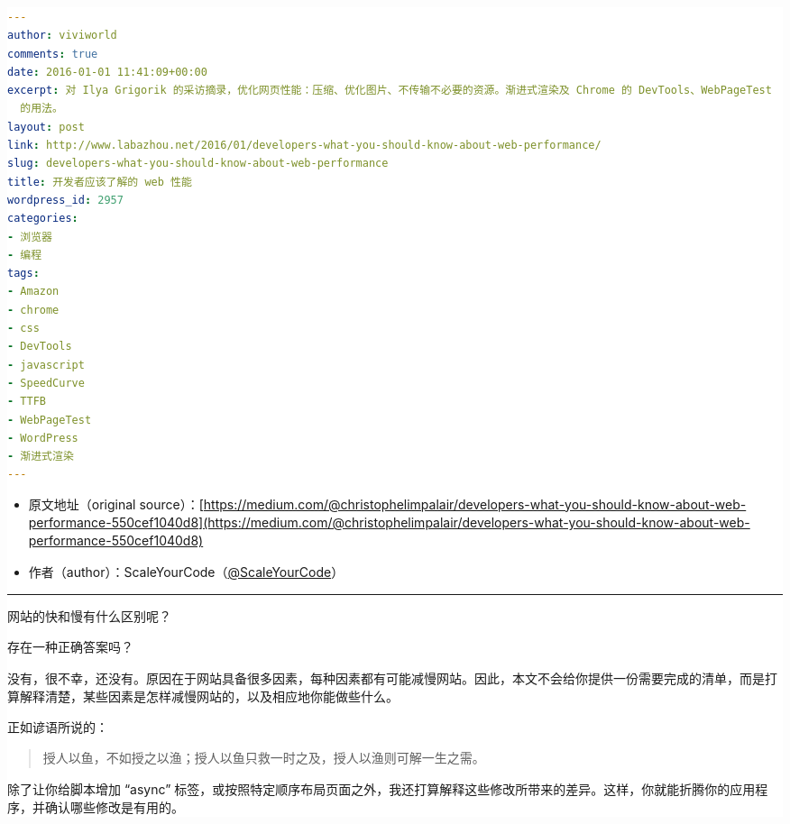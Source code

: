 ```yaml
---
author: viviworld
comments: true
date: 2016-01-01 11:41:09+00:00
excerpt: 对 Ilya Grigorik 的采访摘录，优化网页性能：压缩、优化图片、不传输不必要的资源。渐进式渲染及 Chrome 的 DevTools、WebPageTest
  的用法。
layout: post
link: http://www.labazhou.net/2016/01/developers-what-you-should-know-about-web-performance/
slug: developers-what-you-should-know-about-web-performance
title: 开发者应该了解的 web 性能
wordpress_id: 2957
categories:
- 浏览器
- 编程
tags:
- Amazon
- chrome
- css
- DevTools
- javascript
- SpeedCurve
- TTFB
- WebPageTest
- WordPress
- 渐进式渲染
---
```



	
  * 原文地址（original source）：[https://medium.com/@christophelimpalair/developers-what-you-should-know-about-web-performance-550cef1040d8](https://medium.com/@christophelimpalair/developers-what-you-should-know-about-web-performance-550cef1040d8)

	
  * 作者（author）：ScaleYourCode（[@ScaleYourCode](https://twitter.com/ScaleYourCode)）





* * *



网站的快和慢有什么区别呢？

存在一种正确答案吗？

没有，很不幸，还没有。原因在于网站具备很多因素，每种因素都有可能减慢网站。因此，本文不会给你提供一份需要完成的清单，而是打算解释清楚，某些因素是怎样减慢网站的，以及相应地你能做些什么。

正如谚语所说的：


<blockquote>授人以鱼，不如授之以渔；授人以鱼只救一时之及，授人以渔则可解一生之需。</blockquote>


除了让你给脚本增加 “async” 标签，或按照特定顺序布局页面之外，我还打算解释这些修改所带来的差异。这样，你就能折腾你的应用程序，并确认哪些修改是有用的。
